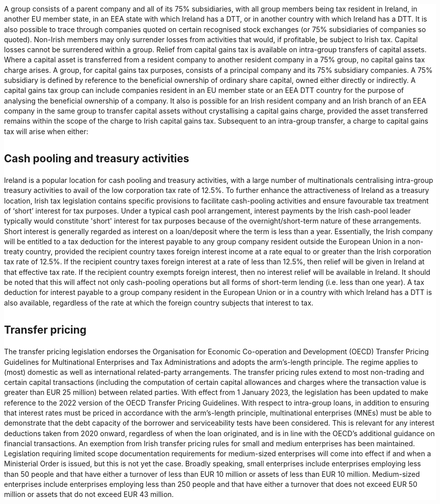 A group consists of a parent company and all of its 75% subsidiaries, with all group members being tax resident in Ireland, in another EU member state, in an EEA state with which Ireland has a DTT, or in another country with which Ireland has a DTT. It is also possible to trace through companies quoted on certain recognised stock exchanges (or 75% subsidiaries of companies so quoted). Non-Irish members may only surrender losses from activities that would, if profitable, be subject to Irish tax.
Capital losses cannot be surrendered within a group.
Relief from capital gains tax is available on intra-group transfers of capital assets. Where a capital asset is transferred from a resident company to another resident company in a 75% group, no capital gains tax charge arises. A group, for capital gains tax purposes, consists of a principal company and its 75% subsidiary companies. A 75% subsidiary is defined by reference to the beneficial ownership of ordinary share capital, owned either directly or indirectly. A capital gains tax group can include companies resident in an EU member state or an EEA DTT country for the purpose of analysing the beneficial ownership of a company.
It also is possible for an Irish resident company and an Irish branch of an EEA company in the same group to transfer capital assets without crystallising a capital gains charge, provided the asset transferred remains within the scope of the charge to Irish capital gains tax.
Subsequent to an intra-group transfer, a charge to capital gains tax will arise when either:
## Cash pooling and treasury activities
Ireland is a popular location for cash pooling and treasury activities, with a large number of multinationals centralising intra-group treasury activities to avail of the low corporation tax rate of 12.5%. To further enhance the attractiveness of Ireland as a treasury location, Irish tax legislation contains specific provisions to facilitate cash-pooling activities and ensure favourable tax treatment of ‘short’ interest for tax purposes. Under a typical cash pool arrangement, interest payments by the Irish cash-pool leader typically would constitute 'short' interest for tax purposes because of the overnight/short-term nature of these arrangements.
Short interest is generally regarded as interest on a loan/deposit where the term is less than a year. Essentially, the Irish company will be entitled to a tax deduction for the interest payable to any group company resident outside the European Union in a non-treaty country, provided the recipient country taxes foreign interest income at a rate equal to or greater than the Irish corporation tax rate of 12.5%. If the recipient country taxes foreign interest at a rate of less than 12.5%, then relief will be given in Ireland at that effective tax rate. If the recipient country exempts foreign interest, then no interest relief will be available in Ireland. It should be noted that this will affect not only cash-pooling operations but all forms of short-term lending (i.e. less than one year). A tax deduction for interest payable to a group company resident in the European Union or in a country with which Ireland has a DTT is also available, regardless of the rate at which the foreign country subjects that interest to tax.
## Transfer pricing
The transfer pricing legislation endorses the Organisation for Economic Co-operation and Development (OECD) Transfer Pricing Guidelines for Multinational Enterprises and Tax Administrations and adopts the arm’s-length principle. The regime applies to (most) domestic as well as international related-party arrangements.
The transfer pricing rules extend to most non-trading and certain capital transactions (including the computation of certain capital allowances and charges where the transaction value is greater than EUR 25 million) between related parties.
With effect from 1 January 2023, the legislation has been updated to make reference to the 2022 version of the OECD Transfer Pricing Guidelines.
With respect to intra-group loans, in addition to ensuring that interest rates must be priced in accordance with the arm’s-length principle, multinational enterprises (MNEs) must be able to demonstrate that the debt capacity of the borrower and serviceability tests have been considered. This is relevant for any interest deductions taken from 2020 onward, regardless of when the loan originated, and is in line with the OECD’s additional guidance on financial transactions.
An exemption from Irish transfer pricing rules for small and medium enterprises has been maintained. Legislation requiring limited scope documentation requirements for medium-sized enterprises will come into effect if and when a Ministerial Order is issued, but this is not yet the case. Broadly speaking, small enterprises include enterprises employing less than 50 people and that have either a turnover of less than EUR 10 million or assets of less than EUR 10 million. Medium-sized enterprises include enterprises employing less than 250 people and that have either a turnover that does not exceed EUR 50 million or assets that do not exceed EUR 43 million.